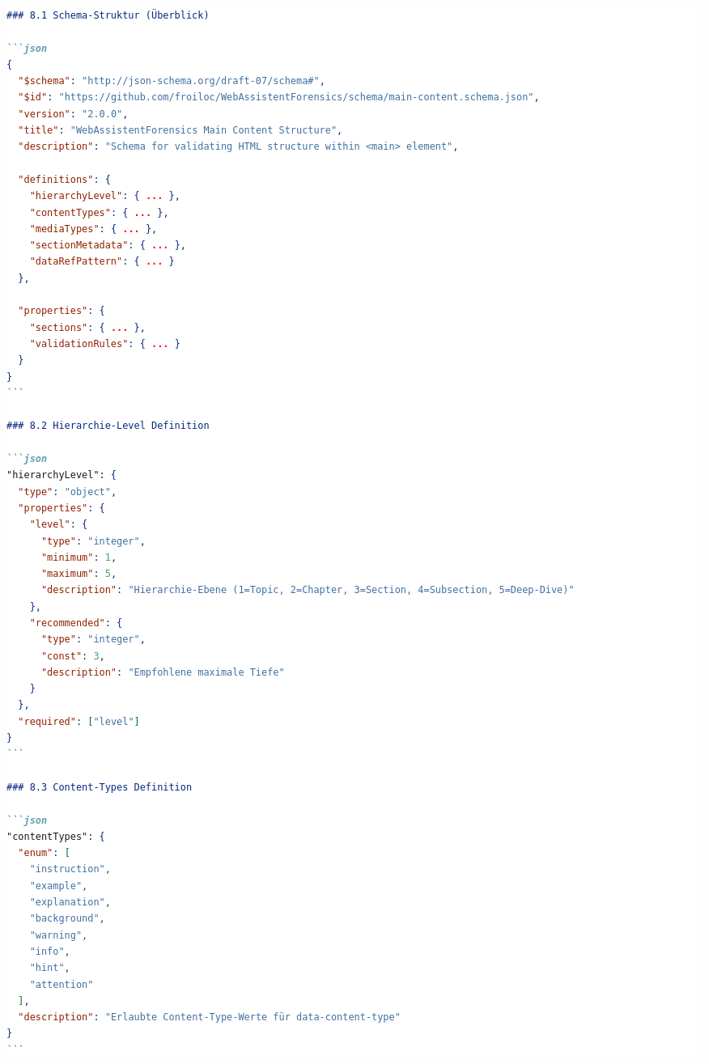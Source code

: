 ````markdown
### 8.1 Schema-Struktur (Überblick)

```json
{
  "$schema": "http://json-schema.org/draft-07/schema#",
  "$id": "https://github.com/froiloc/WebAssistentForensics/schema/main-content.schema.json",
  "version": "2.0.0",
  "title": "WebAssistentForensics Main Content Structure",
  "description": "Schema for validating HTML structure within <main> element",
  
  "definitions": {
    "hierarchyLevel": { ... },
    "contentTypes": { ... },
    "mediaTypes": { ... },
    "sectionMetadata": { ... },
    "dataRefPattern": { ... }
  },
  
  "properties": {
    "sections": { ... },
    "validationRules": { ... }
  }
}
```

### 8.2 Hierarchie-Level Definition

```json
"hierarchyLevel": {
  "type": "object",
  "properties": {
    "level": {
      "type": "integer",
      "minimum": 1,
      "maximum": 5,
      "description": "Hierarchie-Ebene (1=Topic, 2=Chapter, 3=Section, 4=Subsection, 5=Deep-Dive)"
    },
    "recommended": {
      "type": "integer",
      "const": 3,
      "description": "Empfohlene maximale Tiefe"
    }
  },
  "required": ["level"]
}
```

### 8.3 Content-Types Definition

```json
"contentTypes": {
  "enum": [
    "instruction",
    "example",
    "explanation",
    "background",
    "warning",
    "info",
    "hint",
    "attention"
  ],
  "description": "Erlaubte Content-Type-Werte für data-content-type"
}
```
````